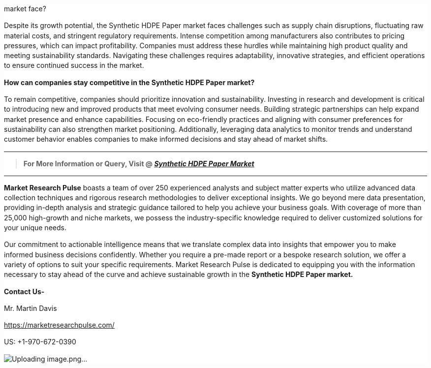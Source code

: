 market face?</strong></p><p>Despite its growth potential, the Synthetic HDPE Paper market faces challenges such as supply chain disruptions, fluctuating raw material costs, and stringent regulatory requirements. Intense competition among manufacturers also contributes to pricing pressures, which can impact profitability. Companies must address these hurdles while maintaining high product quality and meeting sustainability standards. Navigating these challenges requires adaptability, innovative strategies, and efficient operations to ensure continued success in the market.</p><p><strong>How can companies stay competitive in the Synthetic HDPE Paper market?</strong></p><p>To remain competitive, companies should prioritize innovation and sustainability. Investing in research and development is critical to introducing new and improved products that meet evolving consumer needs. Building strategic partnerships can help expand market presence and enhance capabilities. Focusing on eco-friendly practices and aligning with consumer preferences for sustainability can also strengthen market positioning. Additionally, leveraging data analytics to monitor trends and understand customer behavior enables companies to make informed decisions and stay ahead of market shifts.</p><hr /><blockquote><p><strong>For More Information or Query, Visit @&nbsp;<em><a href="https://marketresearchpulse.com/report/93539/synthetic-hdpe-paper-market?utm_source=Linkedin&utm_medium=029">Synthetic HDPE Paper Market</a></em></strong></p></blockquote><hr /><p><strong>Market Research Pulse</strong> boasts a team of over 250 experienced analysts and subject matter experts who utilize advanced data collection techniques and rigorous research methodologies to deliver exceptional insights. We go beyond mere data presentation, providing in-depth analysis and strategic guidance tailored to help you achieve your business goals. With coverage of more than 25,000 high-growth and niche markets, we possess the industry-specific knowledge required to deliver customized solutions for your unique needs.</p><p>Our commitment to actionable intelligence means that we translate complex data into insights that empower you to make informed business decisions confidently. Whether you require a pre-made report or a bespoke research solution, we offer a variety of options to suit your specific requirements. Market Research Pulse is dedicated to equipping you with the information necessary to stay ahead of the curve and achieve sustainable growth in the <strong>Synthetic HDPE Paper market.</strong></p><p><strong>Contact Us-</strong></p><p>Mr. Martin Davis</p><p>https://marketresearchpulse.com/</p><p>US: +1-970-672-0390</p>
![Uploading image.png…]()
